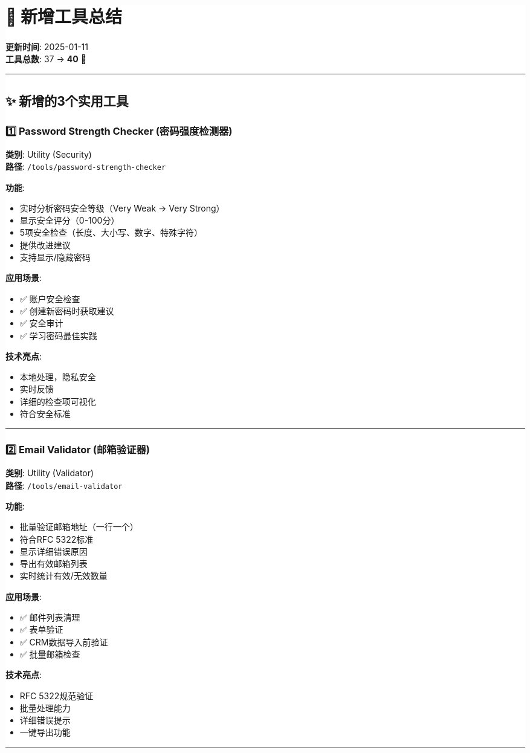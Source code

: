 # 🎉 新增工具总结

**更新时间**: 2025-01-11  
**工具总数**: 37 → **40** 🚀

---

## ✨ 新增的3个实用工具

### 1️⃣ Password Strength Checker (密码强度检测器)
**类别**: Utility (Security)  
**路径**: `/tools/password-strength-checker`

**功能**:
- 实时分析密码安全等级（Very Weak → Very Strong）
- 显示安全评分（0-100分）
- 5项安全检查（长度、大小写、数字、特殊字符）
- 提供改进建议
- 支持显示/隐藏密码

**应用场景**:
- ✅ 账户安全检查
- ✅ 创建新密码时获取建议
- ✅ 安全审计
- ✅ 学习密码最佳实践

**技术亮点**:
- 本地处理，隐私安全
- 实时反馈
- 详细的检查项可视化
- 符合安全标准

---

### 2️⃣ Email Validator (邮箱验证器)
**类别**: Utility (Validator)  
**路径**: `/tools/email-validator`

**功能**:
- 批量验证邮箱地址（一行一个）
- 符合RFC 5322标准
- 显示详细错误原因
- 导出有效邮箱列表
- 实时统计有效/无效数量

**应用场景**:
- ✅ 邮件列表清理
- ✅ 表单验证
- ✅ CRM数据导入前验证
- ✅ 批量邮箱检查

**技术亮点**:
- RFC 5322规范验证
- 批量处理能力
- 详细错误提示
- 一键导出功能

---